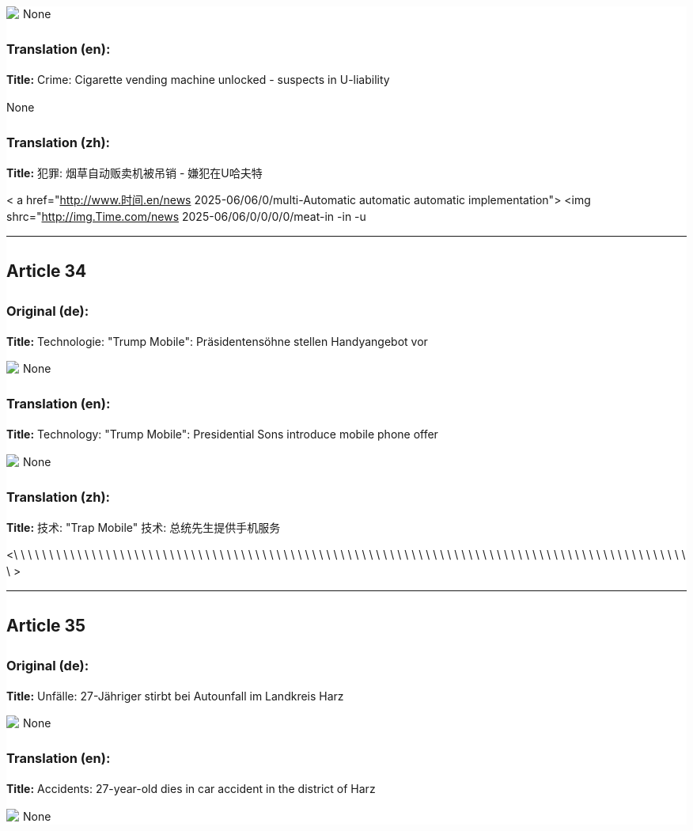 <a href="https://www.zeit.de/news/2025-06/16/zigarettenautomat-aufgehebelt-tatverdaechtige-in-u-haft"><img src="https://img.zeit.de/news/2025-06/16/zigarettenautomat-aufgehebelt-tatverdaechtige-in-u-haft-image-group/wide__148x84" style="float: left; margin-right: 5px;" /></a> None

### Translation (en):
**Title:** Crime: Cigarette vending machine unlocked - suspects in U-liability

<a href="https://www.zeit.de/news/2025-06-16/cigarette auto-auto-auto-auto-auto-auto-auto-auto-auto-auto-auto-auto-auto-auto-auto-auto-auto-auto-auto-auto-auto-auto-auto-auto-auto-auto-auto-auto-auto-auto-auto-auto-auto-auto-auto-auto-auto-auto-auto-auto-auto-auto-auto-auto-auto-auto-auto-auto-auto-auto-auto-auto-auto-auto-auto-auto-auto-auto-auto-auto-auto-auto-auto-auto-auto-auto-auto-group/wide_148x84" style="float: left; margin-right: 5px;" /></a> None

### Translation (zh):
**Title:** 犯罪: 烟草自动贩卖机被吊销 - 嫌犯在U哈夫特

< a href="http://www.时间.en/news 2025-06/06/0/multi-Automatic automatic automatic implementation"> <img shrc="http://img.Time.com/news 2025-06/06/0/0/0/0/meat-in -in -u

---

## Article 34
### Original (de):
**Title:** Technologie: "Trump Mobile": Präsidentensöhne stellen Handyangebot vor

<a href="https://www.zeit.de/news/2025-06/16/trump-mobile-praesidentensoehne-stellen-handyangebot-vor"><img src="https://img.zeit.de/news/2025-06/16/trump-mobile-praesidentensoehne-stellen-handyangebot-vor-image-group/wide__148x84" style="float: left; margin-right: 5px;" /></a> None

### Translation (en):
**Title:** Technology: "Trump Mobile": Presidential Sons introduce mobile phone offer

<a href="https://www.zeit.de/news/2025-06-16/trump-mobile-praesidentensohne-stellen-handyoffer-vor"><img src="https://img.zeit.de/news/2025-06-16/trump-mobile-praesidentensohne-stellen-handyoffer-vor-image-group/wide_148x84" style="float: left; margin-right: 5px;" /></a> None

### Translation (zh):
**Title:** 技术: "Trap Mobile" 技术: 总统先生提供手机服务

<\ \ \ \ \ \ \ \ \ \ \ \ \ \ \ \ \ \ \ \ \ \ \ \ \ \ \ \ \ \ \ \ \ \ \ \ \ \ \ \ \ \ \ \ \ \ \ \ \ \ \ \ \ \ \ \ \ \ \ \ \ \ \ \ \ \ \ \ \ \ \ \ \ \ \ \ \ \ \ \ \ \ \ \ \ \ \ \ \ \ \ \ \ \ \ \ >

---

## Article 35
### Original (de):
**Title:** Unfälle: 27-Jähriger stirbt bei Autounfall im Landkreis Harz

<a href="https://www.zeit.de/news/2025-06/16/27-jaehriger-stirbt-bei-autounfall-im-landkreis-harz"><img src="https://img.zeit.de/news/2025-06/16/27-jaehriger-stirbt-bei-autounfall-im-landkreis-harz-image-group/wide__148x84" style="float: left; margin-right: 5px;" /></a> None

### Translation (en):
**Title:** Accidents: 27-year-old dies in car accident in the district of Harz

<a href="https://www.zeit.de/news/2025-06-16/27-yähriger-stirbt-bei-autoverfall-im-landkreis-harz"><img src="https://img.zeit.de/news/2025-06-16/27-yähriger-stirbt-bei-autoverfall-im-landkreis-harz-image-group/wide_148x84" style="float: left; margin-right: 5px;" /></a> None
